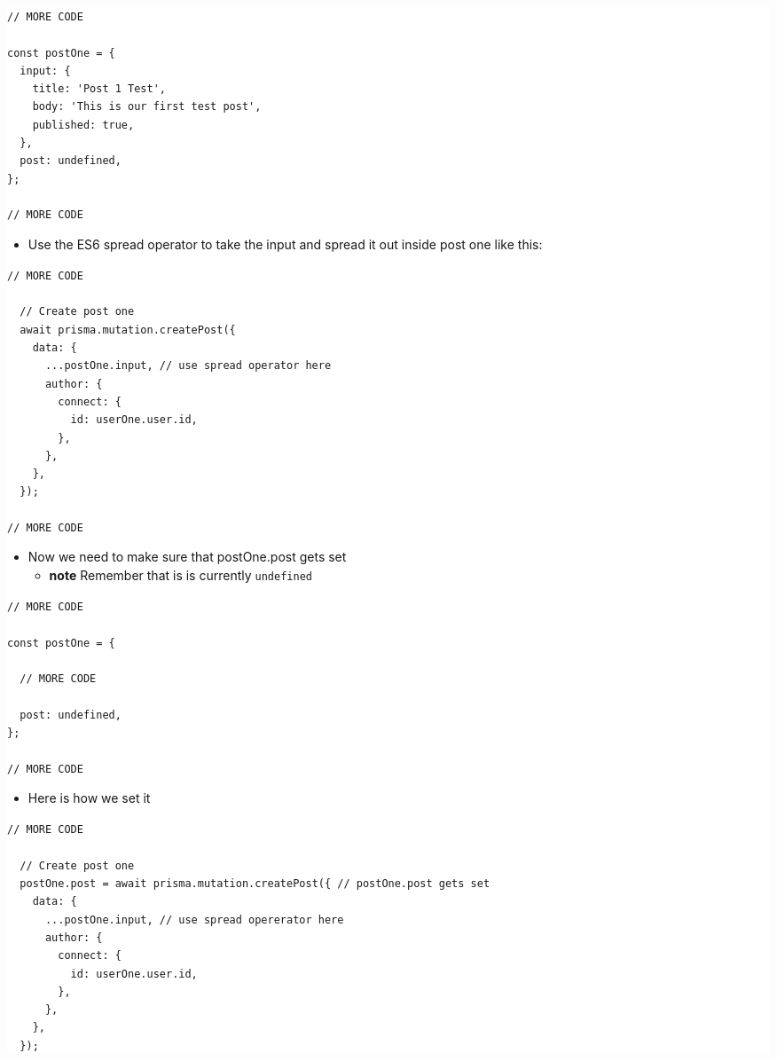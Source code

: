 ```
// MORE CODE

const postOne = {
  input: {
    title: 'Post 1 Test',
    body: 'This is our first test post',
    published: true,
  },
  post: undefined,
};

// MORE CODE
```

* Use the ES6 spread operator to take the input and spread it out inside post one like this:

```
// MORE CODE

  // Create post one
  await prisma.mutation.createPost({
    data: {
      ...postOne.input, // use spread operator here
      author: {
        connect: {
          id: userOne.user.id,
        },
      },
    },
  });

// MORE CODE
```

* Now we need to make sure that postOne.post gets set
    - **note** Remember that is is currently `undefined`

```
// MORE CODE

const postOne = {

  // MORE CODE

  post: undefined,
};

// MORE CODE
```

* Here is how we set it

```
// MORE CODE

  // Create post one
  postOne.post = await prisma.mutation.createPost({ // postOne.post gets set
    data: {
      ...postOne.input, // use spread opererator here
      author: {
        connect: {
          id: userOne.user.id,
        },
      },
    },
  });

```